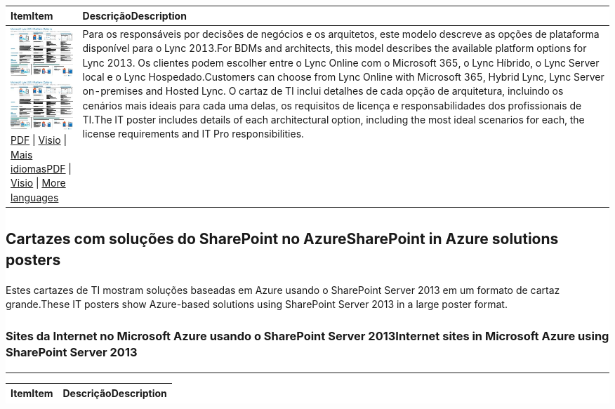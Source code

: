 |<span data-ttu-id="fd628-204">**Item**</span><span class="sxs-lookup"><span data-stu-id="fd628-204">**Item**</span></span>|<span data-ttu-id="fd628-205">**Descrição**</span><span class="sxs-lookup"><span data-stu-id="fd628-205">**Description**</span></span>|
|:-----|:-----|
|<span data-ttu-id="fd628-206">[![Imagem em miniatura de opções da plataforma Lync](../media/Lync-PlatformOptions.jpg)          ](https://www.microsoft.com/download/details.aspx?id=41677)</span><span class="sxs-lookup"><span data-stu-id="fd628-206">[![Thumbnail image of Lync Platform Options](../media/Lync-PlatformOptions.jpg)          ](https://www.microsoft.com/download/details.aspx?id=41677)</span></span> <br/> <span data-ttu-id="fd628-207">[PDF](https://go.microsoft.com/fwlink/p/?LinkID=391837)  \| [Visio](https://go.microsoft.com/fwlink/p/?LinkID=391839)  \| [Mais idiomas](https://www.microsoft.com/download/details.aspx?id=41677)</span><span class="sxs-lookup"><span data-stu-id="fd628-207">[PDF](https://go.microsoft.com/fwlink/p/?LinkID=391837)  \| [Visio](https://go.microsoft.com/fwlink/p/?LinkID=391839)  \| [More languages](https://www.microsoft.com/download/details.aspx?id=41677)</span></span> <br/> |<span data-ttu-id="fd628-208">Para os responsáveis por decisões de negócios e os arquitetos, este modelo descreve as opções de plataforma disponível para o Lync 2013.</span><span class="sxs-lookup"><span data-stu-id="fd628-208">For BDMs and architects, this model describes the available platform options for Lync 2013.</span></span> <span data-ttu-id="fd628-209">Os clientes podem escolher entre o Lync Online com o Microsoft 365, o Lync Híbrido, o Lync Server local e o Lync Hospedado.</span><span class="sxs-lookup"><span data-stu-id="fd628-209">Customers can choose from Lync Online with Microsoft 365, Hybrid Lync, Lync Server on-premises and Hosted Lync.</span></span> <span data-ttu-id="fd628-210">O cartaz de TI inclui detalhes de cada opção de arquitetura, incluindo os cenários mais ideais para cada uma delas, os requisitos de licença e responsabilidades dos profissionais de TI.</span><span class="sxs-lookup"><span data-stu-id="fd628-210">The IT poster includes details of each architectural option, including the most ideal scenarios for each, the license requirements and IT Pro responsibilities.</span></span>  <br/> |
   
<span data-ttu-id="fd628-211"><a name="Lync2013_Options"> </a></span><span class="sxs-lookup"><span data-stu-id="fd628-211"><a name="Lync2013_Options"> </a></span></span>
## <a name="sharepoint-in-azure-solutions-posters"></a><span data-ttu-id="fd628-212">Cartazes com soluções do SharePoint no Azure</span><span class="sxs-lookup"><span data-stu-id="fd628-212">SharePoint in Azure solutions posters</span></span>

<span data-ttu-id="fd628-213">Estes cartazes de TI mostram soluções baseadas em Azure usando o SharePoint Server 2013 em um formato de cartaz grande.</span><span class="sxs-lookup"><span data-stu-id="fd628-213">These IT posters show Azure-based solutions using SharePoint Server 2013 in a large poster format.</span></span>
  
<span data-ttu-id="fd628-214"><a name="Azure_sharepoint2013"> </a></span><span class="sxs-lookup"><span data-stu-id="fd628-214"><a name="Azure_sharepoint2013"> </a></span></span>
### <a name="internet-sites-in-microsoft-azure-using-sharepoint-server-2013"></a><span data-ttu-id="fd628-215">Sites da Internet no Microsoft Azure usando o SharePoint Server 2013</span><span class="sxs-lookup"><span data-stu-id="fd628-215">Internet sites in Microsoft Azure using SharePoint Server 2013</span></span>

****

|<span data-ttu-id="fd628-216">**Item**</span><span class="sxs-lookup"><span data-stu-id="fd628-216">**Item**</span></span>|<span data-ttu-id="fd628-217">**Descrição**</span><span class="sxs-lookup"><span data-stu-id="fd628-217">**Description**</span></span>|
|:-----|:-----|